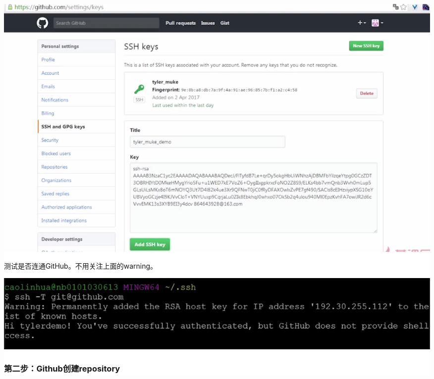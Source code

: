 ![Screen Shot 2019-07-28 at 21.23.43](https://raw.githubusercontent.com/alexnotes/markdown-poston-zhihu/master/Data/Git/Screen%20Shot%202019-07-28%20at%2021.23.43-2569971.png)

测试是否连通GitHub。不用关注上面的warning。

![Screen Shot 2019-07-28 at 21.24.52](https://raw.githubusercontent.com/alexnotes/markdown-poston-zhihu/master/Data/Git/Screen%20Shot%202019-07-28%20at%2021.24.52-2569971.png)

### 第二步：Github创建repository

